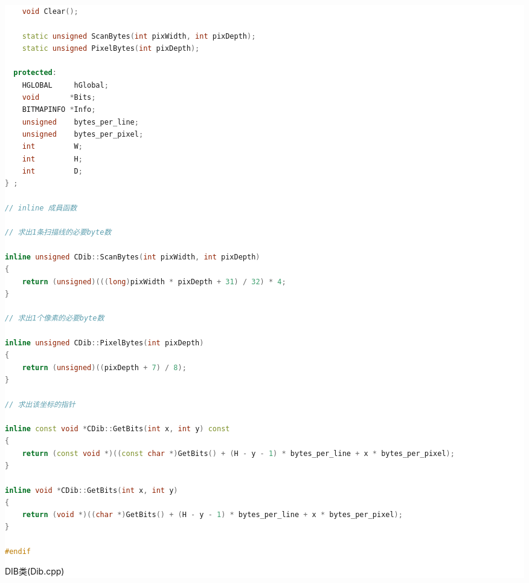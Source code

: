 ```C++
	void Clear();

	static unsigned ScanBytes(int pixWidth, int pixDepth);
	static unsigned PixelBytes(int pixDepth);

  protected:
	HGLOBAL		hGlobal;
	void       *Bits;
	BITMAPINFO *Info;
	unsigned	bytes_per_line;
	unsigned	bytes_per_pixel;
	int			W;
	int			H;
	int			D;
} ;

// inline 成員函数

// 求出1条扫描线的必要byte数

inline unsigned CDib::ScanBytes(int pixWidth, int pixDepth)
{
	return (unsigned)(((long)pixWidth * pixDepth + 31) / 32) * 4;
}

// 求出1个像素的必要byte数

inline unsigned CDib::PixelBytes(int pixDepth)
{
	return (unsigned)((pixDepth + 7) / 8);
}

// 求出该坐标的指针

inline const void *CDib::GetBits(int x, int y) const
{
	return (const void *)((const char *)GetBits() + (H - y - 1) * bytes_per_line + x * bytes_per_pixel);
}

inline void *CDib::GetBits(int x, int y)
{
	return (void *)((char *)GetBits() + (H - y - 1) * bytes_per_line + x * bytes_per_pixel);
}

#endif

```

DIB类(Dib.cpp)
